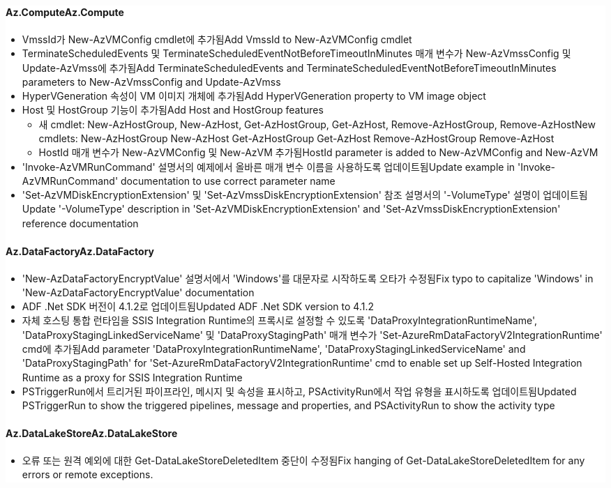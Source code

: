 #### <a name="azcompute"></a><span data-ttu-id="e6eee-310">Az.Compute</span><span class="sxs-lookup"><span data-stu-id="e6eee-310">Az.Compute</span></span>
* <span data-ttu-id="e6eee-311">VmssId가 New-AzVMConfig cmdlet에 추가됨</span><span class="sxs-lookup"><span data-stu-id="e6eee-311">Add VmssId to New-AzVMConfig cmdlet</span></span>
* <span data-ttu-id="e6eee-312">TerminateScheduledEvents 및 TerminateScheduledEventNotBeforeTimeoutInMinutes 매개 변수가 New-AzVmssConfig 및 Update-AzVmss에 추가됨</span><span class="sxs-lookup"><span data-stu-id="e6eee-312">Add TerminateScheduledEvents and TerminateScheduledEventNotBeforeTimeoutInMinutes parameters to New-AzVmssConfig and Update-AzVmss</span></span>
* <span data-ttu-id="e6eee-313">HyperVGeneration 속성이 VM 이미지 개체에 추가됨</span><span class="sxs-lookup"><span data-stu-id="e6eee-313">Add HyperVGeneration property to VM image object</span></span>
* <span data-ttu-id="e6eee-314">Host 및 HostGroup 기능이 추가됨</span><span class="sxs-lookup"><span data-stu-id="e6eee-314">Add Host and HostGroup features</span></span>
    - <span data-ttu-id="e6eee-315">새 cmdlet:   New-AzHostGroup, New-AzHost, Get-AzHostGroup, Get-AzHost, Remove-AzHostGroup, Remove-AzHost</span><span class="sxs-lookup"><span data-stu-id="e6eee-315">New cmdlets:   New-AzHostGroup   New-AzHost   Get-AzHostGroup   Get-AzHost   Remove-AzHostGroup   Remove-AzHost</span></span>
    - <span data-ttu-id="e6eee-316">HostId 매개 변수가 New-AzVMConfig 및 New-AzVM 추가됨</span><span class="sxs-lookup"><span data-stu-id="e6eee-316">HostId parameter is added to New-AzVMConfig and New-AzVM</span></span>
* <span data-ttu-id="e6eee-317">'Invoke-AzVMRunCommand' 설명서의 예제에서 올바른 매개 변수 이름을 사용하도록 업데이트됨</span><span class="sxs-lookup"><span data-stu-id="e6eee-317">Update example in 'Invoke-AzVMRunCommand' documentation to use correct parameter name</span></span>
* <span data-ttu-id="e6eee-318">'Set-AzVMDiskEncryptionExtension' 및 'Set-AzVmssDiskEncryptionExtension' 참조 설명서의 '-VolumeType' 설명이 업데이트됨</span><span class="sxs-lookup"><span data-stu-id="e6eee-318">Update '-VolumeType' description in 'Set-AzVMDiskEncryptionExtension' and 'Set-AzVmssDiskEncryptionExtension' reference documentation</span></span>

#### <a name="azdatafactory"></a><span data-ttu-id="e6eee-319">Az.DataFactory</span><span class="sxs-lookup"><span data-stu-id="e6eee-319">Az.DataFactory</span></span>
* <span data-ttu-id="e6eee-320">'New-AzDataFactoryEncryptValue' 설명서에서 'Windows'를 대문자로 시작하도록 오타가 수정됨</span><span class="sxs-lookup"><span data-stu-id="e6eee-320">Fix typo to capitalize 'Windows' in 'New-AzDataFactoryEncryptValue' documentation</span></span>
* <span data-ttu-id="e6eee-321">ADF .Net SDK 버전이 4.1.2로 업데이트됨</span><span class="sxs-lookup"><span data-stu-id="e6eee-321">Updated ADF .Net SDK version to 4.1.2</span></span>
* <span data-ttu-id="e6eee-322">자체 호스팅 통합 런타임을 SSIS Integration Runtime의 프록시로 설정할 수 있도록 'DataProxyIntegrationRuntimeName', 'DataProxyStagingLinkedServiceName' 및 'DataProxyStagingPath' 매개 변수가 'Set-AzureRmDataFactoryV2IntegrationRuntime' cmd에 추가됨</span><span class="sxs-lookup"><span data-stu-id="e6eee-322">Add parameter 'DataProxyIntegrationRuntimeName', 'DataProxyStagingLinkedServiceName' and 'DataProxyStagingPath' for 'Set-AzureRmDataFactoryV2IntegrationRuntime' cmd to enable set up Self-Hosted Integration Runtime as a proxy for SSIS Integration Runtime</span></span>
* <span data-ttu-id="e6eee-323">PSTriggerRun에서 트리거된 파이프라인, 메시지 및 속성을 표시하고, PSActivityRun에서 작업 유형을 표시하도록 업데이트됨</span><span class="sxs-lookup"><span data-stu-id="e6eee-323">Updated PSTriggerRun to show the triggered pipelines, message and properties, and PSActivityRun to show the activity type</span></span>

#### <a name="azdatalakestore"></a><span data-ttu-id="e6eee-324">Az.DataLakeStore</span><span class="sxs-lookup"><span data-stu-id="e6eee-324">Az.DataLakeStore</span></span>
* <span data-ttu-id="e6eee-325">오류 또는 원격 예외에 대한 Get-DataLakeStoreDeletedItem 중단이 수정됨</span><span class="sxs-lookup"><span data-stu-id="e6eee-325">Fix hanging of Get-DataLakeStoreDeletedItem for any errors or remote exceptions.</span></span>
